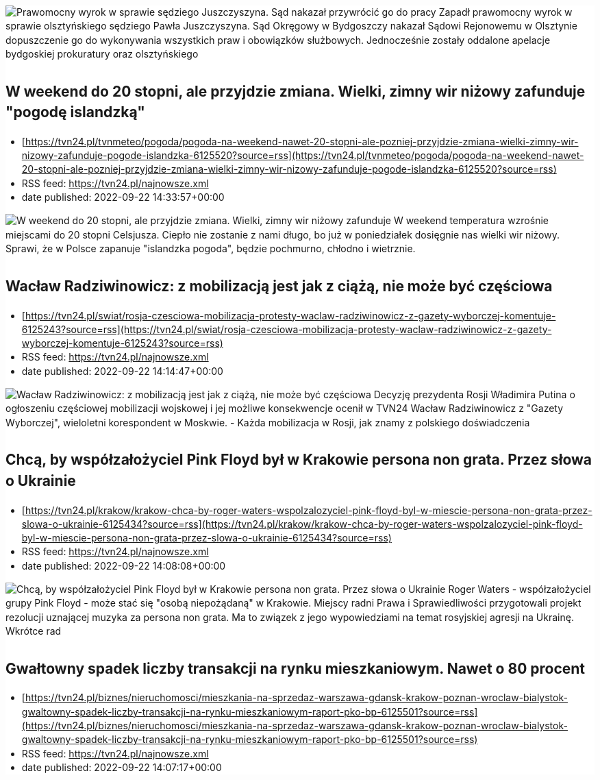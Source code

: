 <img alt="Prawomocny wyrok w sprawie sędziego Juszczyszyna. Sąd nakazał przywrócić go do pracy" src="https://tvn24.pl/najnowsze/cdn-zdjecie-54itrf-forum-0645249171-6125484/alternates/LANDSCAPE_1280" />
    Zapadł prawomocny wyrok w sprawie olsztyńskiego sędziego Pawła Juszczyszyna. Sąd Okręgowy w Bydgoszczy nakazał Sądowi Rejonowemu w Olsztynie dopuszczenie go do wykonywania wszystkich praw i obowiązków służbowych. Jednocześnie zostały oddalone apelacje bydgoskiej prokuratury oraz olsztyńskiego 

## W weekend do 20 stopni, ale przyjdzie zmiana. Wielki, zimny wir niżowy zafunduje "pogodę islandzką"
 - [https://tvn24.pl/tvnmeteo/pogoda/pogoda-na-weekend-nawet-20-stopni-ale-pozniej-przyjdzie-zmiana-wielki-zimny-wir-nizowy-zafunduje-pogode-islandzka-6125520?source=rss](https://tvn24.pl/tvnmeteo/pogoda/pogoda-na-weekend-nawet-20-stopni-ale-pozniej-przyjdzie-zmiana-wielki-zimny-wir-nizowy-zafunduje-pogode-islandzka-6125520?source=rss)
 - RSS feed: https://tvn24.pl/najnowsze.xml
 - date published: 2022-09-22 14:33:57+00:00

<img alt="W weekend do 20 stopni, ale przyjdzie zmiana. Wielki, zimny wir niżowy zafunduje " src="https://tvn24.pl/tvnmeteo/najnowsze/cdn-zdjecie-jypp09-bedzie-padal-deszcz-6125601/alternates/LANDSCAPE_1280" />
    W weekend temperatura wzrośnie miejscami do 20 stopni Celsjusza. Ciepło nie zostanie z nami długo, bo już w poniedziałek dosięgnie nas wielki wir niżowy. Sprawi, że w Polsce zapanuje "islandzka pogoda", będzie pochmurno, chłodno i wietrznie.

## Wacław Radziwinowicz: z mobilizacją jest jak z ciążą, nie może być częściowa
 - [https://tvn24.pl/swiat/rosja-czesciowa-mobilizacja-protesty-waclaw-radziwinowicz-z-gazety-wyborczej-komentuje-6125243?source=rss](https://tvn24.pl/swiat/rosja-czesciowa-mobilizacja-protesty-waclaw-radziwinowicz-z-gazety-wyborczej-komentuje-6125243?source=rss)
 - RSS feed: https://tvn24.pl/najnowsze.xml
 - date published: 2022-09-22 14:14:47+00:00

<img alt="Wacław Radziwinowicz: z mobilizacją jest jak z ciążą, nie może być częściowa" src="https://tvn24.pl/najnowsze/cdn-zdjecie-rn7vd6-zniszczony-rosyjski-czolg-ukraina-lipiec-2022-6084331/alternates/LANDSCAPE_1280" />
    Decyzję prezydenta Rosji Władimira Putina o ogłoszeniu częściowej mobilizacji wojskowej i jej możliwe konsekwencje ocenił w TVN24 Wacław Radziwinowicz z "Gazety Wyborczej", wieloletni korespondent w Moskwie. - Każda mobilizacja w Rosji, jak znamy z polskiego doświadczenia 

## Chcą, by współzałożyciel Pink Floyd był w Krakowie persona non grata. Przez słowa o Ukrainie
 - [https://tvn24.pl/krakow/krakow-chca-by-roger-waters-wspolzalozyciel-pink-floyd-byl-w-miescie-persona-non-grata-przez-slowa-o-ukrainie-6125434?source=rss](https://tvn24.pl/krakow/krakow-chca-by-roger-waters-wspolzalozyciel-pink-floyd-byl-w-miescie-persona-non-grata-przez-slowa-o-ukrainie-6125434?source=rss)
 - RSS feed: https://tvn24.pl/najnowsze.xml
 - date published: 2022-09-22 14:08:08+00:00

<img alt="Chcą, by współzałożyciel Pink Floyd był w Krakowie persona non grata. Przez słowa o Ukrainie" src="https://tvn24.pl/najnowsze/cdn-zdjecie-ttf60b-roger-waters-6125407/alternates/LANDSCAPE_1280" />
    Roger Waters - współzałożyciel grupy Pink Floyd - może stać się "osobą niepożądaną" w Krakowie. Miejscy radni Prawa i Sprawiedliwości przygotowali projekt rezolucji uznającej muzyka za persona non grata. Ma to związek z jego wypowiedziami na temat rosyjskiej agresji na Ukrainę. Wkrótce rad

## Gwałtowny spadek liczby transakcji na rynku mieszkaniowym. Nawet o 80 procent
 - [https://tvn24.pl/biznes/nieruchomosci/mieszkania-na-sprzedaz-warszawa-gdansk-krakow-poznan-wroclaw-bialystok-gwaltowny-spadek-liczby-transakcji-na-rynku-mieszkaniowym-raport-pko-bp-6125501?source=rss](https://tvn24.pl/biznes/nieruchomosci/mieszkania-na-sprzedaz-warszawa-gdansk-krakow-poznan-wroclaw-bialystok-gwaltowny-spadek-liczby-transakcji-na-rynku-mieszkaniowym-raport-pko-bp-6125501?source=rss)
 - RSS feed: https://tvn24.pl/najnowsze.xml
 - date published: 2022-09-22 14:07:17+00:00
